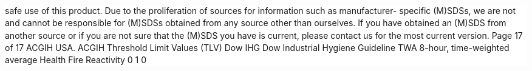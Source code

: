 safe use of this product.  Due to the proliferation of sources for information such as manufacturer- 
specific (M)SDSs, we are not and cannot be responsible for (M)SDSs obtained from any source other 
than ourselves. If you have obtained an (M)SDS from another source or if you are not sure that the 
(M)SDS you have is current, please contact us for the most current version. 
Page 17 of 17 
ACGIH 
USA. ACGIH Threshold Limit Values (TLV) 
Dow IHG 
Dow Industrial Hygiene Guideline 
TWA 
8-hour, time-weighted average 
Health 
Fire 
Reactivity 
0 
1 
0 
 
 
 
